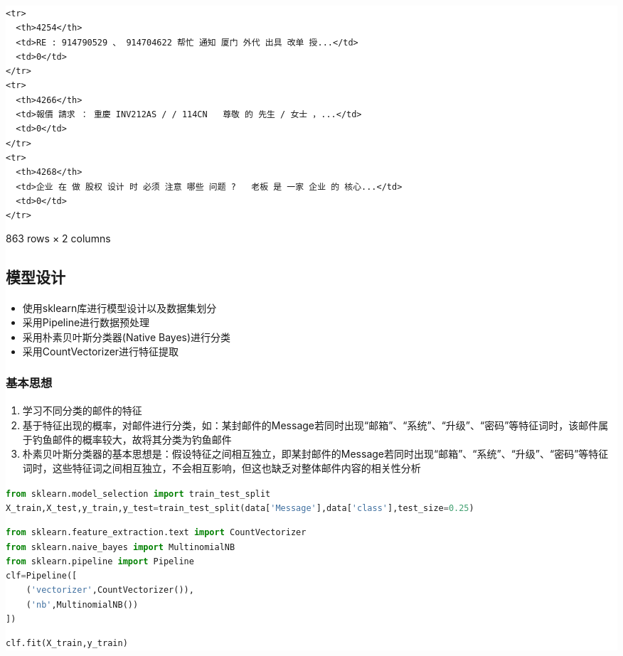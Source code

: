     <tr>
      <th>4254</th>
      <td>RE : 914790529 、 914704622 帮忙 通知 厦门 外代 出具 改单 授...</td>
      <td>0</td>
    </tr>
    <tr>
      <th>4266</th>
      <td>報價 請求 ： 重慶 INV212AS / / 114CN   尊敬 的 先生 / 女士 ，...</td>
      <td>0</td>
    </tr>
    <tr>
      <th>4268</th>
      <td>企业 在 做 股权 设计 时 必须 注意 哪些 问题 ?   老板 是 一家 企业 的 核心...</td>
      <td>0</td>
    </tr>
  </tbody>
</table>
<p>863 rows × 2 columns</p>
</div>



## 模型设计
- 使用sklearn库进行模型设计以及数据集划分
- 采用Pipeline进行数据预处理
- 采用朴素贝叶斯分类器(Native Bayes)进行分类
- 采用CountVectorizer进行特征提取

### 基本思想
1. 学习不同分类的邮件的特征
2. 基于特征出现的概率，对邮件进行分类，如：某封邮件的Message若同时出现“邮箱”、“系统”、“升级”、“密码”等特征词时，该邮件属于钓鱼邮件的概率较大，故将其分类为钓鱼邮件
3. 朴素贝叶斯分类器的基本思想是：假设特征之间相互独立，即某封邮件的Message若同时出现“邮箱”、“系统”、“升级”、“密码”等特征词时，这些特征词之间相互独立，不会相互影响，但这也缺乏对整体邮件内容的相关性分析


```python
from sklearn.model_selection import train_test_split
X_train,X_test,y_train,y_test=train_test_split(data['Message'],data['class'],test_size=0.25)
```


```python
from sklearn.feature_extraction.text import CountVectorizer
from sklearn.naive_bayes import MultinomialNB
from sklearn.pipeline import Pipeline
clf=Pipeline([
    ('vectorizer',CountVectorizer()),
    ('nb',MultinomialNB())
])
```


```python
clf.fit(X_train,y_train)
```
